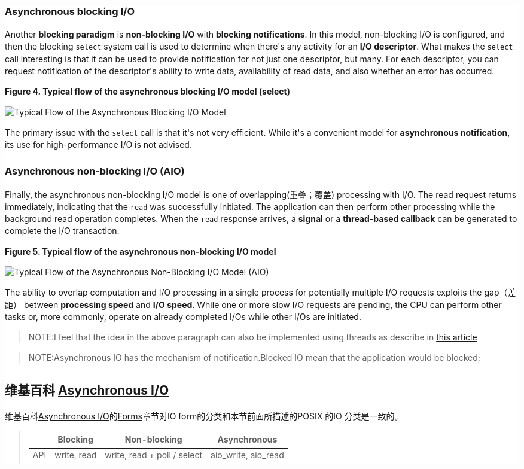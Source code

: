 

### Asynchronous blocking I/O

Another **blocking paradigm** is **non-blocking I/O** with **blocking notifications**. In this model, non-blocking I/O is configured, and then the blocking `select` system call is used to determine when there's any activity for an **I/O descriptor**. What makes the `select` call interesting is that it can be used to provide notification for not just one descriptor, but many. For each descriptor, you can request notification of the descriptor's ability to write data, availability of read data, and also whether an error has occurred.

**Figure 4. Typical flow of the asynchronous blocking I/O model (select)**

![Typical Flow of the Asynchronous Blocking I/O Model](https://www.ibm.com/developerworks/linux/library/l-async/figure4.gif)

The primary issue with the `select` call is that it's not very efficient. While it's a convenient model for **asynchronous notification**, its use for high-performance I/O is not advised.



### Asynchronous non-blocking I/O (AIO)

Finally, the asynchronous non-blocking I/O model is one of overlapping(重叠；覆盖) processing with I/O. The read request returns immediately, indicating that the `read` was successfully initiated. The application can then perform other processing while the background read operation completes. When the `read` response arrives, a **signal** or a **thread-based callback** can be generated to complete the I/O transaction.

**Figure 5. Typical flow of the asynchronous non-blocking I/O model**

![Typical Flow of the Asynchronous Non-Blocking I/O Model (AIO)](https://www.ibm.com/developerworks/linux/library/l-async/figure5.gif)







The ability to overlap computation and I/O processing in a single process for potentially multiple I/O requests exploits the gap（差距） between **processing speed** and **I/O speed**. While one or more slow I/O requests are pending, the CPU can perform other tasks or, more commonly, operate on already completed I/Os while other I/Os are initiated.

> NOTE:I feel that the idea in the above paragraph can also be implemented using threads as describe in [this article](http://docs.libuv.org/en/v1.x/guide/basics.html#event-loops)

> NOTE:Asynchronous  IO has the mechanism of notification.Blocked IO mean that the application would be blocked;



## 维基百科 [Asynchronous I/O](https://en.wikipedia.org/wiki/Asynchronous_I/O)

维基百科[Asynchronous I/O](https://en.wikipedia.org/wiki/Asynchronous_I/O)的[Forms](https://en.wikipedia.org/wiki/Asynchronous_I/O#Forms)章节对IO form的分类和本节前面所描述的POSIX 的IO 分类是一致的。

> |      |  Blocking   |        Non-blocking         |    Asynchronous     |
> | :--: | :---------: | :-------------------------: | :-----------------: |
> | API  | write, read | write, read + poll / select | aio_write, aio_read |
